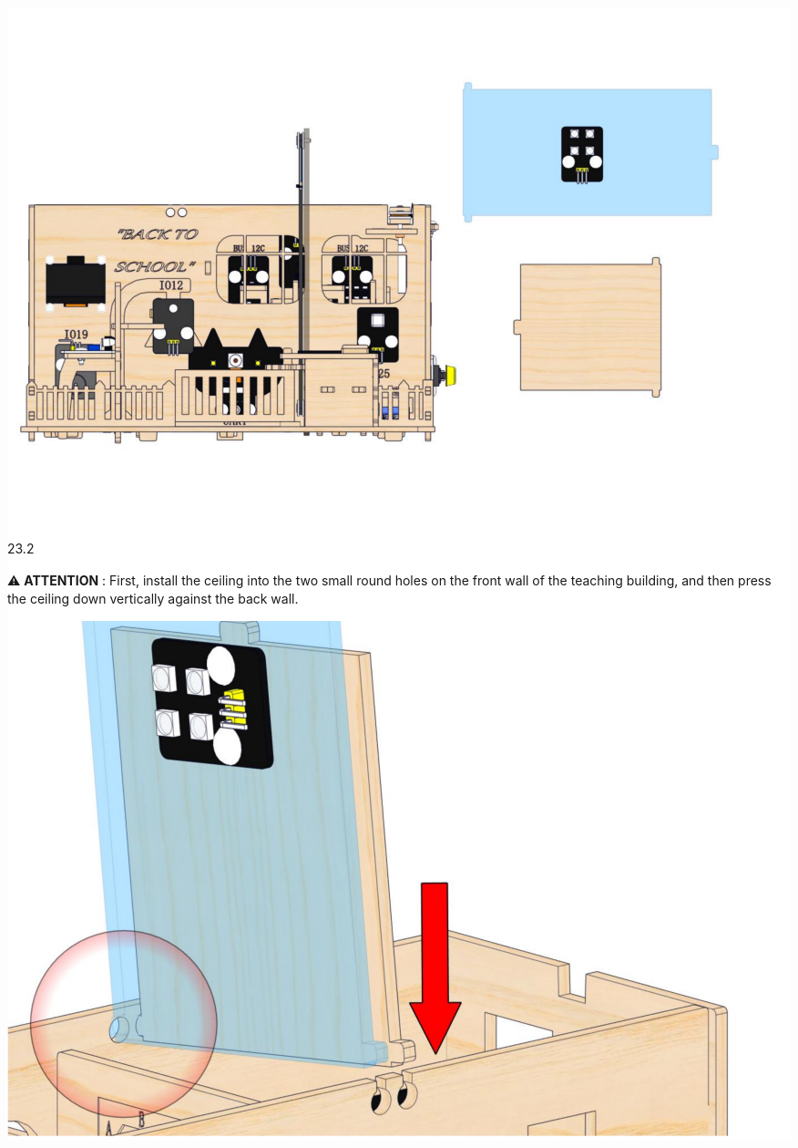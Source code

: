 ![ZH_121](./img/ZH_121.png)

23.2

⚠ **ATTENTION** : First, install the ceiling into the two small round holes on the front wall of the teaching building, and then press the ceiling down vertically against the back wall.

![ZH_122](./img/ZH_122.png)